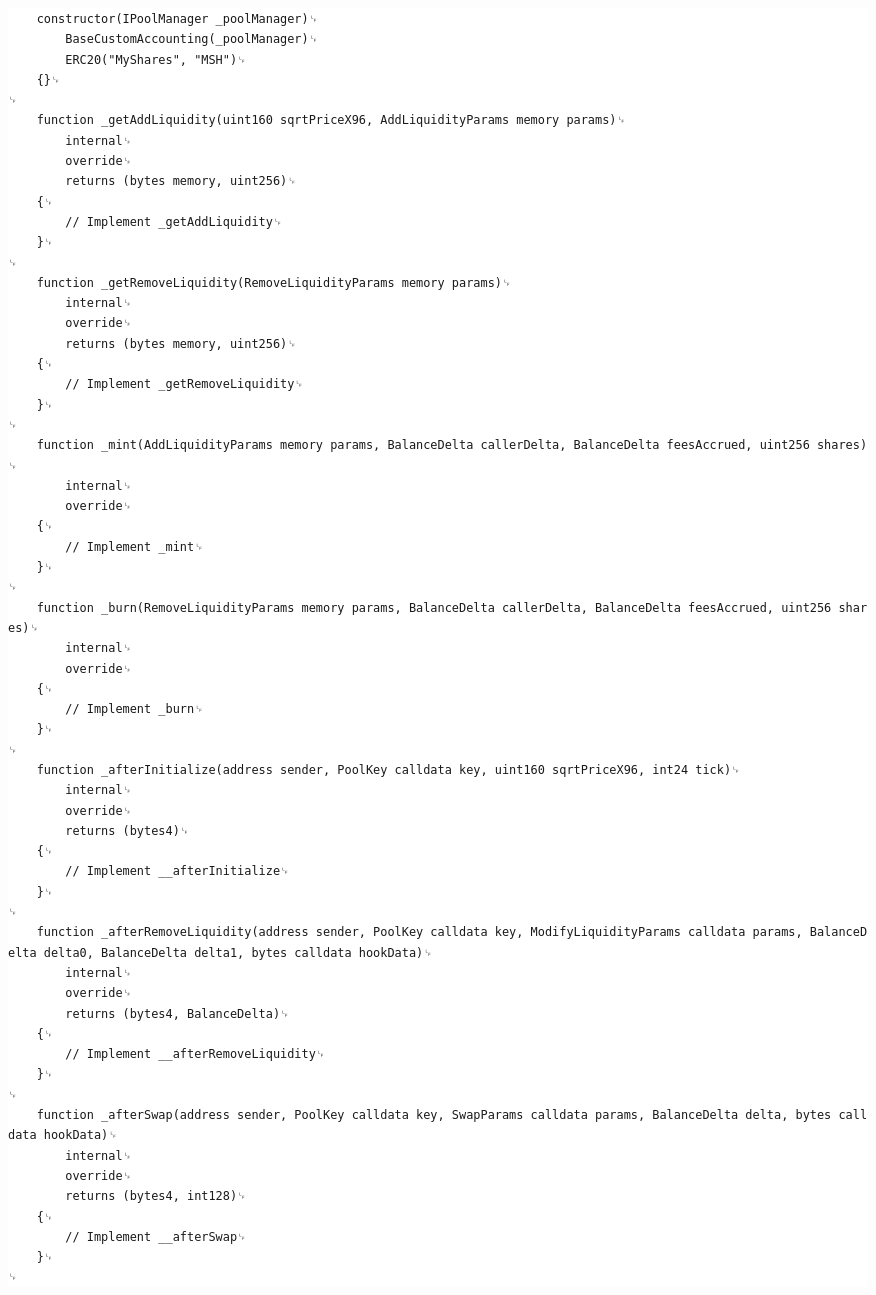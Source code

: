         constructor(IPoolManager _poolManager)␊
            BaseCustomAccounting(_poolManager)␊
            ERC20("MyShares", "MSH")␊
        {}␊
    ␊
        function _getAddLiquidity(uint160 sqrtPriceX96, AddLiquidityParams memory params)␊
            internal␊
            override␊
            returns (bytes memory, uint256)␊
        {␊
            // Implement _getAddLiquidity␊
        }␊
    ␊
        function _getRemoveLiquidity(RemoveLiquidityParams memory params)␊
            internal␊
            override␊
            returns (bytes memory, uint256)␊
        {␊
            // Implement _getRemoveLiquidity␊
        }␊
    ␊
        function _mint(AddLiquidityParams memory params, BalanceDelta callerDelta, BalanceDelta feesAccrued, uint256 shares)␊
            internal␊
            override␊
        {␊
            // Implement _mint␊
        }␊
    ␊
        function _burn(RemoveLiquidityParams memory params, BalanceDelta callerDelta, BalanceDelta feesAccrued, uint256 shares)␊
            internal␊
            override␊
        {␊
            // Implement _burn␊
        }␊
    ␊
        function _afterInitialize(address sender, PoolKey calldata key, uint160 sqrtPriceX96, int24 tick)␊
            internal␊
            override␊
            returns (bytes4)␊
        {␊
            // Implement __afterInitialize␊
        }␊
    ␊
        function _afterRemoveLiquidity(address sender, PoolKey calldata key, ModifyLiquidityParams calldata params, BalanceDelta delta0, BalanceDelta delta1, bytes calldata hookData)␊
            internal␊
            override␊
            returns (bytes4, BalanceDelta)␊
        {␊
            // Implement __afterRemoveLiquidity␊
        }␊
    ␊
        function _afterSwap(address sender, PoolKey calldata key, SwapParams calldata params, BalanceDelta delta, bytes calldata hookData)␊
            internal␊
            override␊
            returns (bytes4, int128)␊
        {␊
            // Implement __afterSwap␊
        }␊
    ␊